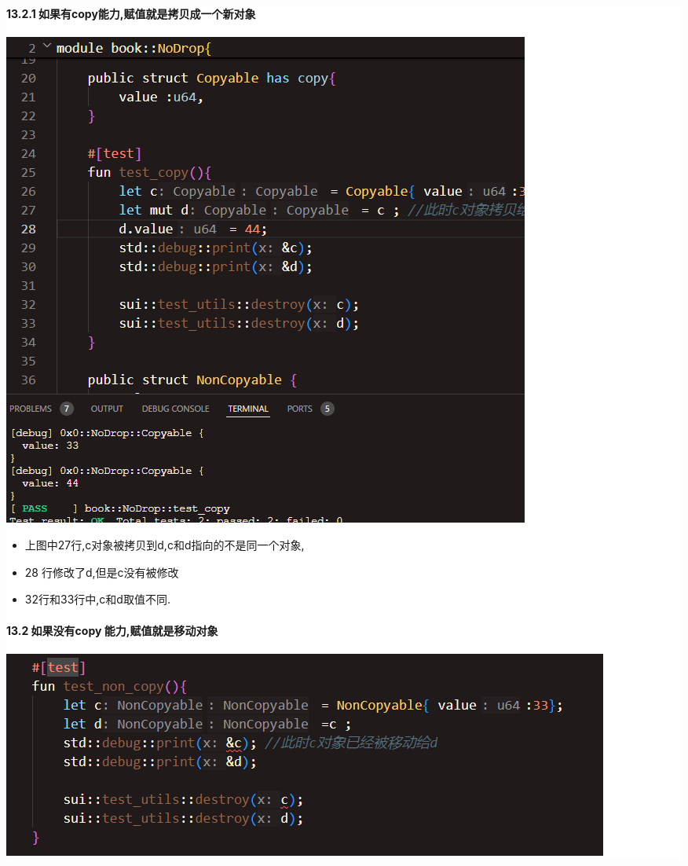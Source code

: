     

#### 13.2.1 如果有copy能力,赋值就是拷贝成一个新对象

![image-20241111194804064](images/image-20241111194804064.png)

* 上图中27行,c对象被拷贝到d,c和d指向的不是同一个对象, 

*  28 行修改了d,但是c没有被修改
* 32行和33行中,c和d取值不同.

#### 13.2 如果没有copy 能力,赋值就是移动对象

![image-20241111194357890](images/image-20241111194357890.png)
